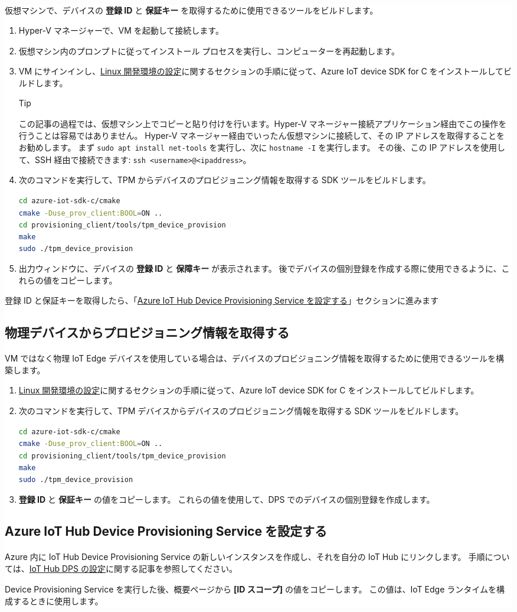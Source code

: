 仮想マシンで、デバイスの **登録 ID** と **保証キー** を取得するために使用できるツールをビルドします。

1. Hyper-V マネージャーで、VM を起動して接続します。

1. 仮想マシン内のプロンプトに従ってインストール プロセスを実行し、コンピューターを再起動します。

1. VM にサインインし、[Linux 開発環境の設定](https://github.com/Azure/azure-iot-sdk-c/blob/master/doc/devbox_setup.md#linux)に関するセクションの手順に従って、Azure IoT device SDK for C をインストールしてビルドします。

   >[!TIP]
   >この記事の過程では、仮想マシン上でコピーと貼り付けを行います。Hyper-V マネージャー接続アプリケーション経由でこの操作を行うことは容易ではありません。 Hyper-V マネージャー経由でいったん仮想マシンに接続して、その IP アドレスを取得することをお勧めします。 まず `sudo apt install net-tools` を実行し、次に `hostname -I` を実行します。 その後、この IP アドレスを使用して、SSH 経由で接続できます: `ssh <username>@<ipaddress>`。

1. 次のコマンドを実行して、TPM からデバイスのプロビジョニング情報を取得する SDK ツールをビルドします。

   ```bash
   cd azure-iot-sdk-c/cmake
   cmake -Duse_prov_client:BOOL=ON ..
   cd provisioning_client/tools/tpm_device_provision
   make
   sudo ./tpm_device_provision
   ```

1. 出力ウィンドウに、デバイスの **登録 ID** と **保障キー** が表示されます。 後でデバイスの個別登録を作成する際に使用できるように、これらの値をコピーします。

登録 ID と保証キーを取得したら、「[Azure IoT Hub Device Provisioning Service を設定する](#set-up-the-iot-hub-device-provisioning-service)」セクションに進みます

## <a name="retrieve-provisioning-information-from-a-physical-device"></a>物理デバイスからプロビジョニング情報を取得する

VM ではなく物理 IoT Edge デバイスを使用している場合は、デバイスのプロビジョニング情報を取得するために使用できるツールを構築します。

1. [Linux 開発環境の設定](https://github.com/Azure/azure-iot-sdk-c/blob/master/doc/devbox_setup.md#linux)に関するセクションの手順に従って、Azure IoT device SDK for C をインストールしてビルドします。

1. 次のコマンドを実行して、TPM デバイスからデバイスのプロビジョニング情報を取得する SDK ツールをビルドします。

   ```bash
   cd azure-iot-sdk-c/cmake
   cmake -Duse_prov_client:BOOL=ON ..
   cd provisioning_client/tools/tpm_device_provision
   make
   sudo ./tpm_device_provision
   ```

1. **登録 ID** と **保証キー** の値をコピーします。 これらの値を使用して、DPS でのデバイスの個別登録を作成します。

## <a name="set-up-the-iot-hub-device-provisioning-service"></a>Azure IoT Hub Device Provisioning Service を設定する

Azure 内に IoT Hub Device Provisioning Service の新しいインスタンスを作成し、それを自分の IoT Hub にリンクします。 手順については、[IoT Hub DPS の設定](../iot-dps/quick-setup-auto-provision.md)に関する記事を参照してください。

Device Provisioning Service を実行した後、概要ページから **[ID スコープ]** の値をコピーします。 この値は、IoT Edge ランタイムを構成するときに使用します。
